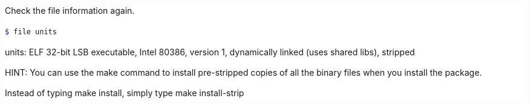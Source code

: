 Check the file information again. 

```scss
$ file units
```
units: ELF 32-bit LSB executable, Intel 80386, version 1, dynamically linked (uses shared libs), stripped

HINT: You can use the make command to install pre-stripped copies of all the binary files when you install the package.  
  
Instead of typing make install, simply type make install-strip
